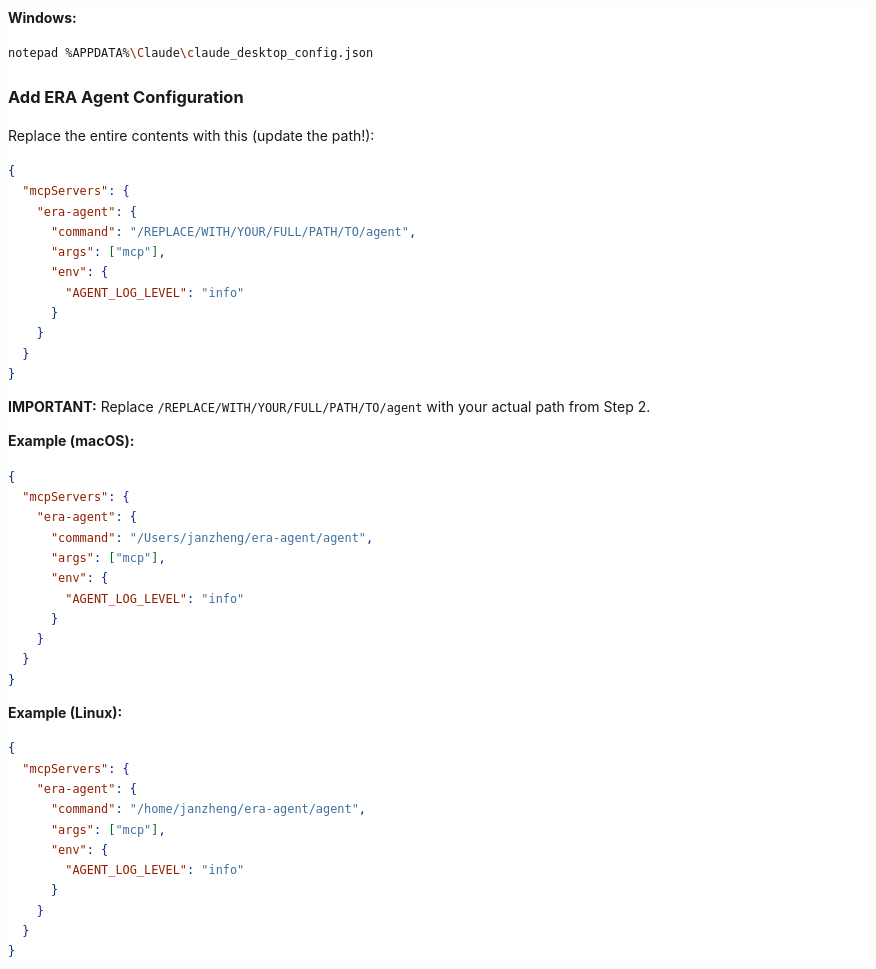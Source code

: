 **Windows:**
```bash
notepad %APPDATA%\Claude\claude_desktop_config.json
```

### Add ERA Agent Configuration

Replace the entire contents with this (update the path!):

```json
{
  "mcpServers": {
    "era-agent": {
      "command": "/REPLACE/WITH/YOUR/FULL/PATH/TO/agent",
      "args": ["mcp"],
      "env": {
        "AGENT_LOG_LEVEL": "info"
      }
    }
  }
}
```

**IMPORTANT:** Replace `/REPLACE/WITH/YOUR/FULL/PATH/TO/agent` with your actual path from Step 2.

**Example (macOS):**
```json
{
  "mcpServers": {
    "era-agent": {
      "command": "/Users/janzheng/era-agent/agent",
      "args": ["mcp"],
      "env": {
        "AGENT_LOG_LEVEL": "info"
      }
    }
  }
}
```

**Example (Linux):**
```json
{
  "mcpServers": {
    "era-agent": {
      "command": "/home/janzheng/era-agent/agent",
      "args": ["mcp"],
      "env": {
        "AGENT_LOG_LEVEL": "info"
      }
    }
  }
}
```
